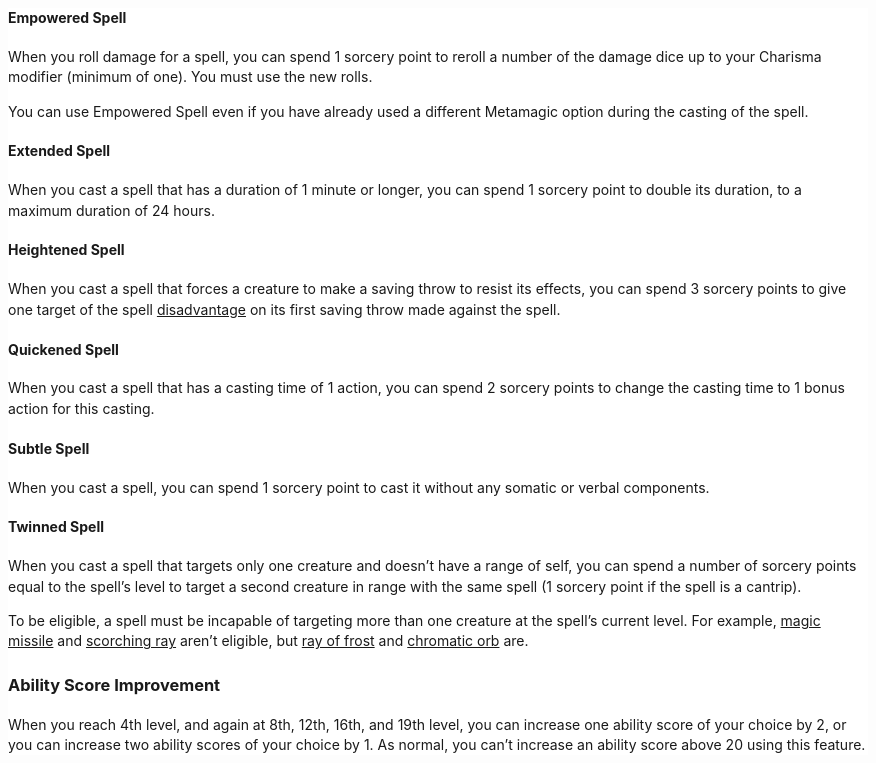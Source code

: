 #### [](https://www.dndbeyond.com/sources/phb/sorcerer#EmpoweredSpell)Empowered Spell

When you roll damage for a spell, you can spend 1 sorcery point to reroll a number of the damage dice up to your Charisma modifier (minimum of one). You must use the new rolls.

You can use Empowered Spell even if you have already used a different Metamagic option during the casting of the spell.

#### [](https://www.dndbeyond.com/sources/phb/sorcerer#ExtendedSpell)Extended Spell

When you cast a spell that has a duration of 1 minute or longer, you can spend 1 sorcery point to double its duration, to a maximum duration of 24 hours.

#### [](https://www.dndbeyond.com/sources/phb/sorcerer#HeightenedSpell)Heightened Spell

When you cast a spell that forces a creature to make a saving throw to resist its effects, you can spend 3 sorcery points to give one target of the spell [disadvantage](https://www.dndbeyond.com/sources/basic-rules/using-ability-scores#AdvantageandDisadvantage) on its first saving throw made against the spell.

#### [](https://www.dndbeyond.com/sources/phb/sorcerer#QuickenedSpell)Quickened Spell

When you cast a spell that has a casting time of 1 action, you can spend 2 sorcery points to change the casting time to 1 bonus action for this casting.

#### [](https://www.dndbeyond.com/sources/phb/sorcerer#SubtleSpell)Subtle Spell

When you cast a spell, you can spend 1 sorcery point to cast it without any somatic or verbal components.

#### [](https://www.dndbeyond.com/sources/phb/sorcerer#TwinnedSpell)Twinned Spell

When you cast a spell that targets only one creature and doesn’t have a range of self, you can spend a number of sorcery points equal to the spell’s level to target a second creature in range with the same spell (1 sorcery point if the spell is a cantrip).

To be eligible, a spell must be incapable of targeting more than one creature at the spell’s current level. For example, [magic missile](https://www.dndbeyond.com/spells/magic-missile) and [scorching ray](https://www.dndbeyond.com/spells/scorching-ray) aren’t eligible, but [ray of frost](https://www.dndbeyond.com/spells/ray-of-frost) and [chromatic orb](https://www.dndbeyond.com/spells/chromatic-orb) are.

### [](https://www.dndbeyond.com/sources/phb/sorcerer#SorcererAbilityScoreImprovement)Ability Score Improvement

When you reach 4th level, and again at 8th, 12th, 16th, and 19th level, you can increase one ability score of your choice by 2, or you can increase two ability scores of your choice by 1. As normal, you can’t increase an ability score above 20 using this feature.
